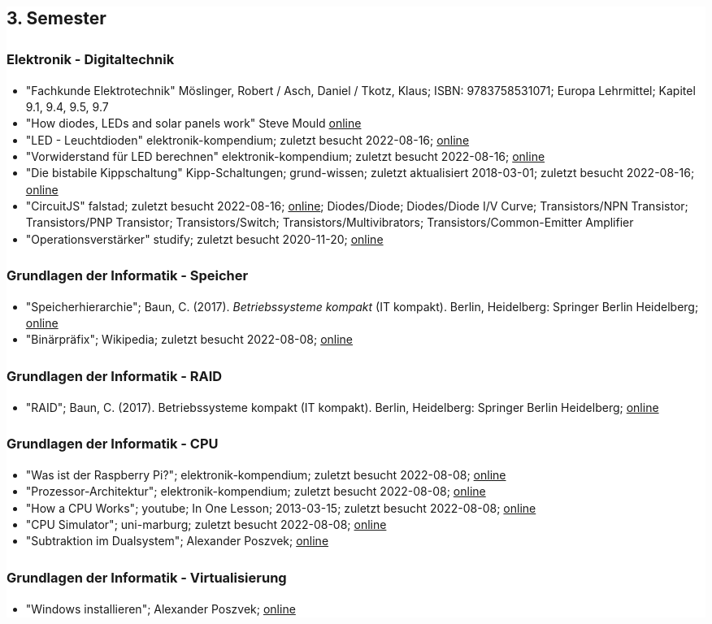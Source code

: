 ## 3. Semester

### Elektronik - Digitaltechnik

* "Fachkunde Elektrotechnik" Möslinger, Robert / Asch, Daniel / Tkotz, Klaus; ISBN: 9783758531071; Europa Lehrmittel; Kapitel 9.1, 9.4, 9.5, 9.7
* "How diodes, LEDs and solar panels work" Steve Mould [online](https://www.youtube.com/watch?v=TGUteH93xNo)
* "LED - Leuchtdioden" elektronik-kompendium; zuletzt besucht 2022-08-16; [online](https://www.elektronik-kompendium.de/sites/bau/0201111.htm)
* "Vorwiderstand für LED berechnen" elektronik-kompendium; zuletzt besucht 2022-08-16; [online](https://www.elektronik-kompendium.de/sites/grd/1006011.htm)
* "Die bistabile Kippschaltung" Kipp-Schaltungen; grund-wissen; zuletzt aktualisiert 2018-03-01; zuletzt besucht 2022-08-16; [online](https://www.grund-wissen.de/elektronik/schaltungen/kippschaltungen.html)
* "CircuitJS" falstad; zuletzt besucht 2022-08-16; [online](https://www.falstad.com/circuit/circuitjs.html); Diodes/Diode; Diodes/Diode I/V Curve; Transistors/NPN Transistor; Transistors/PNP Transistor; Transistors/Switch; Transistors/Multivibrators; Transistors/Common-Emitter Amplifier
* "Operationsverstärker" studify; zuletzt besucht 2020-11-20; [online](https://studyflix.de/elektrotechnik/operationsverstarker-2160)

### Grundlagen der Informatik - Speicher

* "Speicherhierarchie"; Baun, C. (2017). *Betriebssysteme kompakt* (IT kompakt). Berlin, Heidelberg: Springer Berlin Heidelberg; [online](https://elearning.tgm.ac.at/pluginfile.php/11035/mod_folder/content/0/Speicherhierarchie.pdf)
* "Binärpräfix"; Wikipedia; zuletzt besucht 2022-08-08; [online](https://de.wikipedia.org/wiki/Bin%C3%A4rpr%C3%A4fix)

### Grundlagen der Informatik - RAID

* "RAID"; Baun, C. (2017). Betriebssysteme kompakt (IT kompakt). Berlin, Heidelberg: Springer Berlin Heidelberg;  [online](https://elearning.tgm.ac.at/pluginfile.php/11034/mod_folder/content/0/RAID.pdf)

### Grundlagen der Informatik - CPU

- "Was ist der Raspberry Pi?"; elektronik-kompendium; zuletzt besucht 2022-08-08; [online](http://www.elektronik-kompendium.de/sites/com/1904221.htm)
- "Prozessor-Architektur"; elektronik-kompendium; zuletzt besucht 2022-08-08; [online](https://www.elektronik-kompendium.de/sites/com/1310171.htm)
- "How a CPU Works"; youtube; In One Lesson; 2013-03-15; zuletzt besucht 2022-08-08; [online](https://www.youtube.com/watch?v=cNN_tTXABUA)
- "CPU Simulator"; uni-marburg; zuletzt besucht 2022-08-08; [online](https://www.mathematik.uni-marburg.de/~thormae/lectures/ti1/code/cpusim/index.html)
- "Subtraktion im Dualsystem"; Alexander Poszvek; [online](https://elearning.tgm.ac.at/pluginfile.php/11033/mod_folder/content/0/Subtraktion%20im%20Dualsystem.pptx)

### Grundlagen der Informatik - Virtualisierung

* "Windows installieren"; Alexander Poszvek; [online](https://elearning.tgm.ac.at/pluginfile.php/11036/mod_folder/content/0/Windows%20installieren.pdf)
